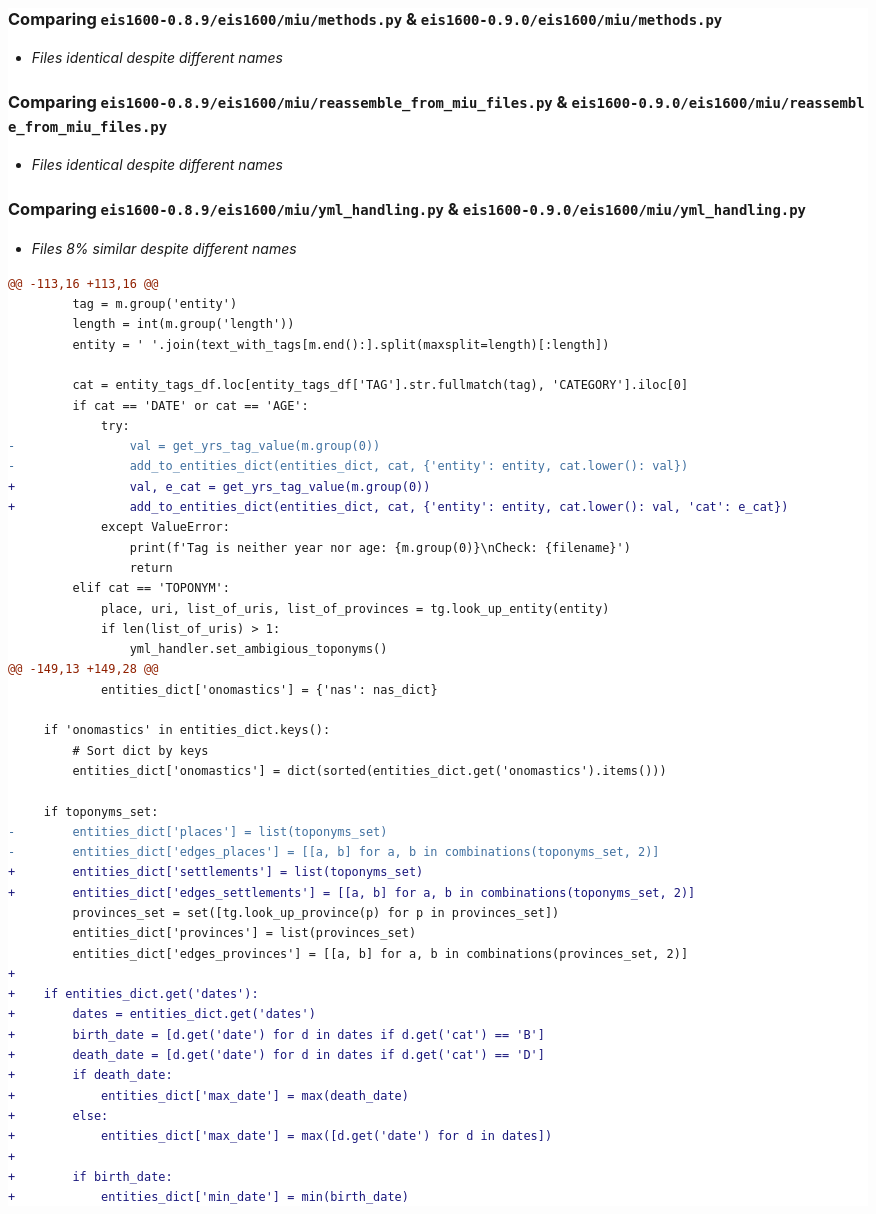 ### Comparing `eis1600-0.8.9/eis1600/miu/methods.py` & `eis1600-0.9.0/eis1600/miu/methods.py`

 * *Files identical despite different names*

### Comparing `eis1600-0.8.9/eis1600/miu/reassemble_from_miu_files.py` & `eis1600-0.9.0/eis1600/miu/reassemble_from_miu_files.py`

 * *Files identical despite different names*

### Comparing `eis1600-0.8.9/eis1600/miu/yml_handling.py` & `eis1600-0.9.0/eis1600/miu/yml_handling.py`

 * *Files 8% similar despite different names*

```diff
@@ -113,16 +113,16 @@
         tag = m.group('entity')
         length = int(m.group('length'))
         entity = ' '.join(text_with_tags[m.end():].split(maxsplit=length)[:length])
 
         cat = entity_tags_df.loc[entity_tags_df['TAG'].str.fullmatch(tag), 'CATEGORY'].iloc[0]
         if cat == 'DATE' or cat == 'AGE':
             try:
-                val = get_yrs_tag_value(m.group(0))
-                add_to_entities_dict(entities_dict, cat, {'entity': entity, cat.lower(): val})
+                val, e_cat = get_yrs_tag_value(m.group(0))
+                add_to_entities_dict(entities_dict, cat, {'entity': entity, cat.lower(): val, 'cat': e_cat})
             except ValueError:
                 print(f'Tag is neither year nor age: {m.group(0)}\nCheck: {filename}')
                 return
         elif cat == 'TOPONYM':
             place, uri, list_of_uris, list_of_provinces = tg.look_up_entity(entity)
             if len(list_of_uris) > 1:
                 yml_handler.set_ambigious_toponyms()
@@ -149,13 +149,28 @@
             entities_dict['onomastics'] = {'nas': nas_dict}
 
     if 'onomastics' in entities_dict.keys():
         # Sort dict by keys
         entities_dict['onomastics'] = dict(sorted(entities_dict.get('onomastics').items()))
 
     if toponyms_set:
-        entities_dict['places'] = list(toponyms_set)
-        entities_dict['edges_places'] = [[a, b] for a, b in combinations(toponyms_set, 2)]
+        entities_dict['settlements'] = list(toponyms_set)
+        entities_dict['edges_settlements'] = [[a, b] for a, b in combinations(toponyms_set, 2)]
         provinces_set = set([tg.look_up_province(p) for p in provinces_set])
         entities_dict['provinces'] = list(provinces_set)
         entities_dict['edges_provinces'] = [[a, b] for a, b in combinations(provinces_set, 2)]
+
+    if entities_dict.get('dates'):
+        dates = entities_dict.get('dates')
+        birth_date = [d.get('date') for d in dates if d.get('cat') == 'B']
+        death_date = [d.get('date') for d in dates if d.get('cat') == 'D']
+        if death_date:
+            entities_dict['max_date'] = max(death_date)
+        else:
+            entities_dict['max_date'] = max([d.get('date') for d in dates])
+
+        if birth_date:
+            entities_dict['min_date'] = min(birth_date)
```